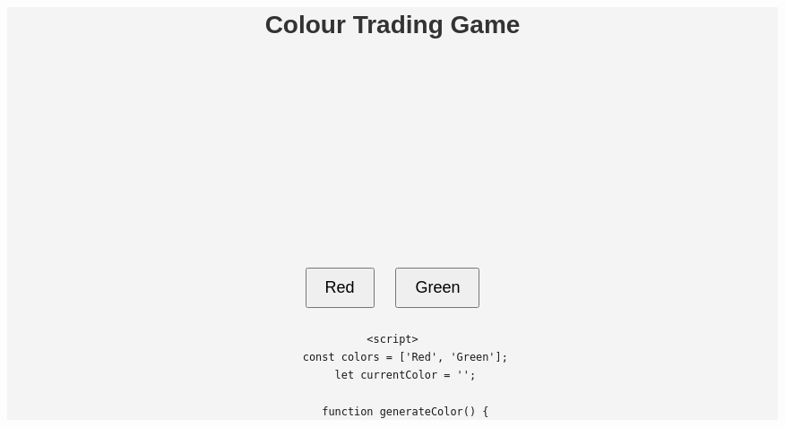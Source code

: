 <!DOCTYPE html>
<html>
<head>
    <title>Colour Trading Game</title>
    <style>
        body {
            font-family: Arial, sans-serif;
            text-align: center;
            background-color: #f4f4f4;
        }
        h1 {
            color: #333;
        }
        .color-box {
            width: 200px;
            height: 200px;
            margin: 20px auto;
            border-radius: 10px;
        }
        button {
            padding: 10px 20px;
            margin: 10px;
            font-size: 18px;
            cursor: pointer;
        }
    </style>
</head>
<body>
    <h1>Colour Trading Game</h1>
    <div id="colorBox" class="color-box"></div>
    <p id="resultText"></p>
    <button onclick="chooseColor('Red')">Red</button>
    <button onclick="chooseColor('Green')">Green</button>

    <script>
        const colors = ['Red', 'Green'];
        let currentColor = '';

        function generateColor() {
